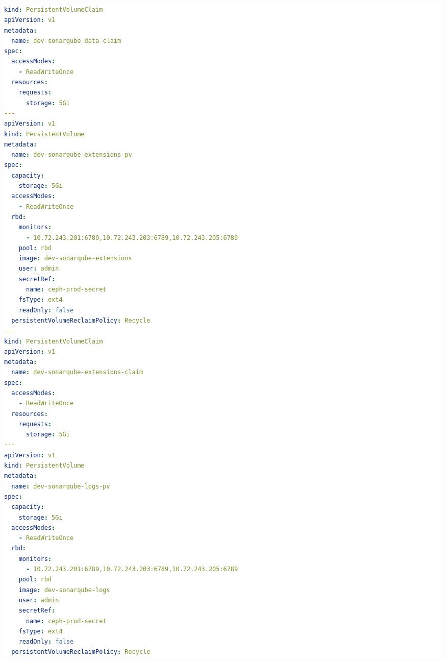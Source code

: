 ````YAML
kind: PersistentVolumeClaim
apiVersion: v1
metadata:
  name: dev-sonarqube-data-claim
spec:
  accessModes:
    - ReadWriteOnce
  resources:
    requests:
      storage: 5Gi
---
apiVersion: v1
kind: PersistentVolume
metadata:
  name: dev-sonarqube-extensions-pv
spec:
  capacity:
    storage: 5Gi
  accessModes:
    - ReadWriteOnce
  rbd:
    monitors:
      - 10.72.243.201:6789,10.72.243.203:6789,10.72.243.205:6789
    pool: rbd
    image: dev-sonarqube-extensions
    user: admin
    secretRef:
      name: ceph-prod-secret
    fsType: ext4
    readOnly: false
  persistentVolumeReclaimPolicy: Recycle
---
kind: PersistentVolumeClaim
apiVersion: v1
metadata:
  name: dev-sonarqube-extensions-claim
spec:
  accessModes:
    - ReadWriteOnce
  resources:
    requests:
      storage: 5Gi
---
apiVersion: v1
kind: PersistentVolume
metadata:
  name: dev-sonarqube-logs-pv
spec:
  capacity:
    storage: 5Gi
  accessModes:
    - ReadWriteOnce
  rbd:
    monitors:
      - 10.72.243.201:6789,10.72.243.203:6789,10.72.243.205:6789
    pool: rbd
    image: dev-sonarqube-logs
    user: admin
    secretRef:
      name: ceph-prod-secret
    fsType: ext4
    readOnly: false
  persistentVolumeReclaimPolicy: Recycle
````